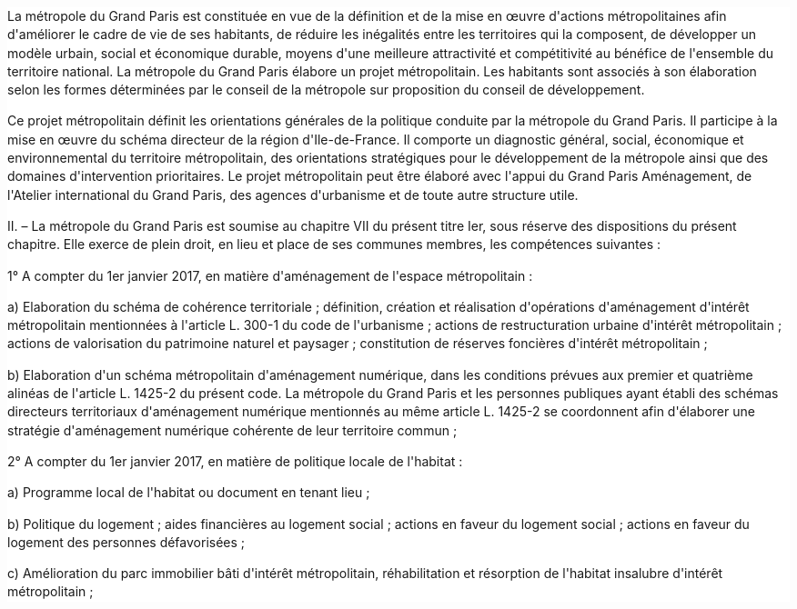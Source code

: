 La métropole du Grand Paris est constituée en vue de la définition et de la mise en œuvre d'actions métropolitaines afin
d'améliorer le cadre de vie de ses habitants, de réduire les inégalités entre les territoires qui la composent, de développer
un modèle urbain, social et économique durable, moyens d'une meilleure attractivité et compétitivité au bénéfice de
l'ensemble du territoire national. La métropole du Grand Paris élabore un projet métropolitain. Les habitants sont associés à
son élaboration selon les formes déterminées par le conseil de la métropole sur proposition du conseil de développement. 

Ce projet métropolitain définit les orientations générales de la politique conduite par la métropole du Grand Paris. Il
participe à la mise en œuvre du schéma directeur de la région d'Ile-de-France. Il comporte un diagnostic général, social,
économique et environnemental du territoire métropolitain, des orientations stratégiques pour le développement de la
métropole ainsi que des domaines d'intervention prioritaires. Le projet métropolitain peut être élaboré avec l'appui du Grand
Paris Aménagement, de l'Atelier international du Grand Paris, des agences d'urbanisme et de toute autre structure utile. 

II. – La métropole du Grand Paris est soumise au chapitre VII du présent titre Ier, sous réserve des dispositions du présent
chapitre. Elle exerce de plein droit, en lieu et place de ses communes membres, les compétences suivantes : 

1° A compter du 1er janvier 2017, en matière d'aménagement de l'espace métropolitain : 

a) Elaboration du schéma de cohérence territoriale ; définition, création et réalisation d'opérations d'aménagement d'intérêt
métropolitain mentionnées à l'article L. 300-1 du code de l'urbanisme ; actions de restructuration urbaine d'intérêt
métropolitain ; actions de valorisation du patrimoine naturel et paysager ; constitution de réserves foncières d'intérêt
métropolitain ; 

b) Elaboration d'un schéma métropolitain d'aménagement numérique, dans les conditions prévues aux premier et quatrième
alinéas de l'article L. 1425-2 du présent code. La métropole du Grand Paris et les personnes publiques ayant établi des
schémas directeurs territoriaux d'aménagement numérique mentionnés au même article L. 1425-2 se coordonnent afin d'élaborer
une stratégie d'aménagement numérique cohérente de leur territoire commun ; 

2° A compter du 1er janvier 2017, en matière de politique locale de l'habitat : 

a) Programme local de l'habitat ou document en tenant lieu ; 

b) Politique du logement ; aides financières au logement social ; actions en faveur du logement social ; actions en faveur du
logement des personnes défavorisées ; 

c) Amélioration du parc immobilier bâti d'intérêt métropolitain, réhabilitation et résorption de l'habitat insalubre
d'intérêt métropolitain ; 
